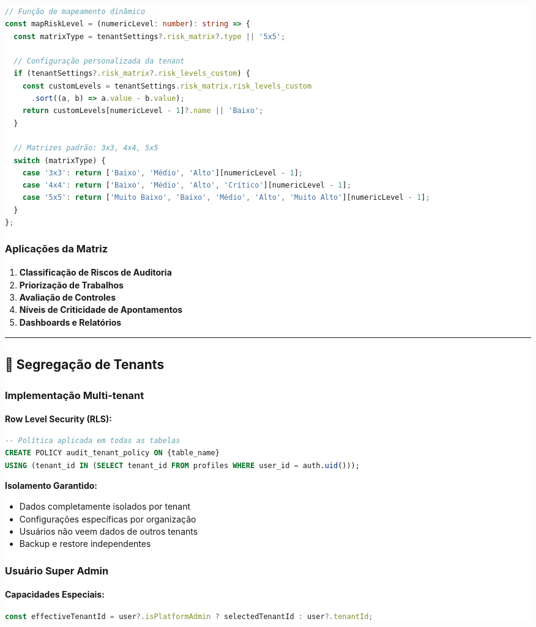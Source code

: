 ```typescript
// Função de mapeamento dinâmico
const mapRiskLevel = (numericLevel: number): string => {
  const matrixType = tenantSettings?.risk_matrix?.type || '5x5';
  
  // Configuração personalizada da tenant
  if (tenantSettings?.risk_matrix?.risk_levels_custom) {
    const customLevels = tenantSettings.risk_matrix.risk_levels_custom
      .sort((a, b) => a.value - b.value);
    return customLevels[numericLevel - 1]?.name || 'Baixo';
  }
  
  // Matrizes padrão: 3x3, 4x4, 5x5
  switch (matrixType) {
    case '3x3': return ['Baixo', 'Médio', 'Alto'][numericLevel - 1];
    case '4x4': return ['Baixo', 'Médio', 'Alto', 'Crítico'][numericLevel - 1];
    case '5x5': return ['Muito Baixo', 'Baixo', 'Médio', 'Alto', 'Muito Alto'][numericLevel - 1];
  }
};
```

### Aplicações da Matriz

1. **Classificação de Riscos de Auditoria**
2. **Priorização de Trabalhos**
3. **Avaliação de Controles**
4. **Níveis de Criticidade de Apontamentos**
5. **Dashboards e Relatórios**

---

## 🏢 Segregação de Tenants

### Implementação Multi-tenant

**Row Level Security (RLS):**
```sql
-- Política aplicada em todas as tabelas
CREATE POLICY audit_tenant_policy ON {table_name}
USING (tenant_id IN (SELECT tenant_id FROM profiles WHERE user_id = auth.uid()));
```

**Isolamento Garantido:**
- Dados completamente isolados por tenant
- Configurações específicas por organização
- Usuários não veem dados de outros tenants
- Backup e restore independentes

### Usuário Super Admin

**Capacidades Especiais:**
```typescript
const effectiveTenantId = user?.isPlatformAdmin ? selectedTenantId : user?.tenantId;
```
